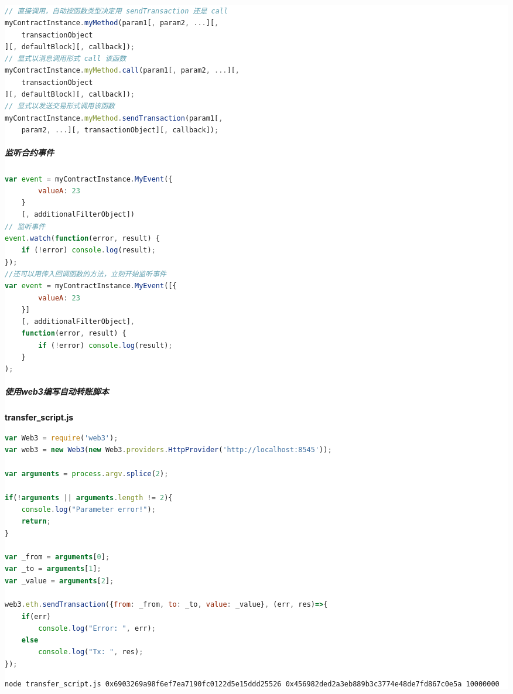 ```js
// 直接调用，自动按函数类型决定用 sendTransaction 还是 call
myContractInstance.myMethod(param1[, param2, ...][,
    transactionObject
][, defaultBlock][, callback]);
// 显式以消息调用形式 call 该函数
myContractInstance.myMethod.call(param1[, param2, ...][,
    transactionObject
][, defaultBlock][, callback]);
// 显式以发送交易形式调用该函数
myContractInstance.myMethod.sendTransaction(param1[,
    param2, ...][, transactionObject][, callback]);
```

##### 监听合约事件

```js
var event = myContractInstance.MyEvent({
        valueA: 23
    }
    [, additionalFilterObject])
// 监听事件
event.watch(function(error, result) {
    if (!error) console.log(result);
});
//还可以用传入回调函数的方法，立刻开始监听事件
var event = myContractInstance.MyEvent([{
        valueA: 23
    }]
    [, additionalFilterObject],
    function(error, result) {
        if (!error) console.log(result);
    }
);
```

##### 使用web3编写自动转账脚本

**transfer_script.js**

```js
var Web3 = require('web3');
var web3 = new Web3(new Web3.providers.HttpProvider('http://localhost:8545'));

var arguments = process.argv.splice(2);

if(!arguments || arguments.length != 2){
    console.log("Parameter error!");
    return;
}

var _from = arguments[0];
var _to = arguments[1];
var _value = arguments[2];

web3.eth.sendTransaction({from: _from, to: _to, value: _value}, (err, res)=>{
    if(err)
        console.log("Error: ", err);
    else
        console.log("Tx: ", res);
});
```

```bash
node transfer_script.js 0x6903269a98f6ef7ea7190fc0122d5e15ddd25526 0x456982ded2a3eb889b3c3774e48de7fd867c0e5a 10000000
```
